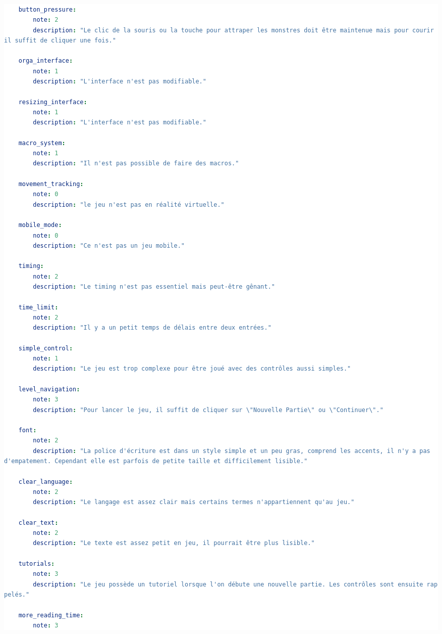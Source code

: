 ```yaml
    button_pressure:
        note: 2
        description: "Le clic de la souris ou la touche pour attraper les monstres doit être maintenue mais pour courir il suffit de cliquer une fois."
    
    orga_interface:
        note: 1
        description: "L'interface n'est pas modifiable."
    
    resizing_interface:
        note: 1
        description: "L'interface n'est pas modifiable."
    
    macro_system:
        note: 1
        description: "Il n'est pas possible de faire des macros."
    
    movement_tracking:
        note: 0
        description: "le jeu n'est pas en réalité virtuelle."
    
    mobile_mode:
        note: 0
        description: "Ce n'est pas un jeu mobile."
    
    timing:
        note: 2
        description: "Le timing n'est pas essentiel mais peut-être gênant."
    
    time_limit:
        note: 2
        description: "Il y a un petit temps de délais entre deux entrées."
    
    simple_control:
        note: 1
        description: "Le jeu est trop complexe pour être joué avec des contrôles aussi simples."
    
    level_navigation:
        note: 3
        description: "Pour lancer le jeu, il suffit de cliquer sur \"Nouvelle Partie\" ou \"Continuer\"."
    
    font:
        note: 2
        description: "La police d'écriture est dans un style simple et un peu gras, comprend les accents, il n'y a pas d'empatement. Cependant elle est parfois de petite taille et difficilement lisible."
    
    clear_language:
        note: 2
        description: "Le langage est assez clair mais certains termes n'appartiennent qu'au jeu."
    
    clear_text:
        note: 2
        description: "Le texte est assez petit en jeu, il pourrait être plus lisible."
    
    tutorials:
        note: 3
        description: "Le jeu possède un tutoriel lorsque l'on débute une nouvelle partie. Les contrôles sont ensuite rappelés."
        
    more_reading_time:
        note: 3
```